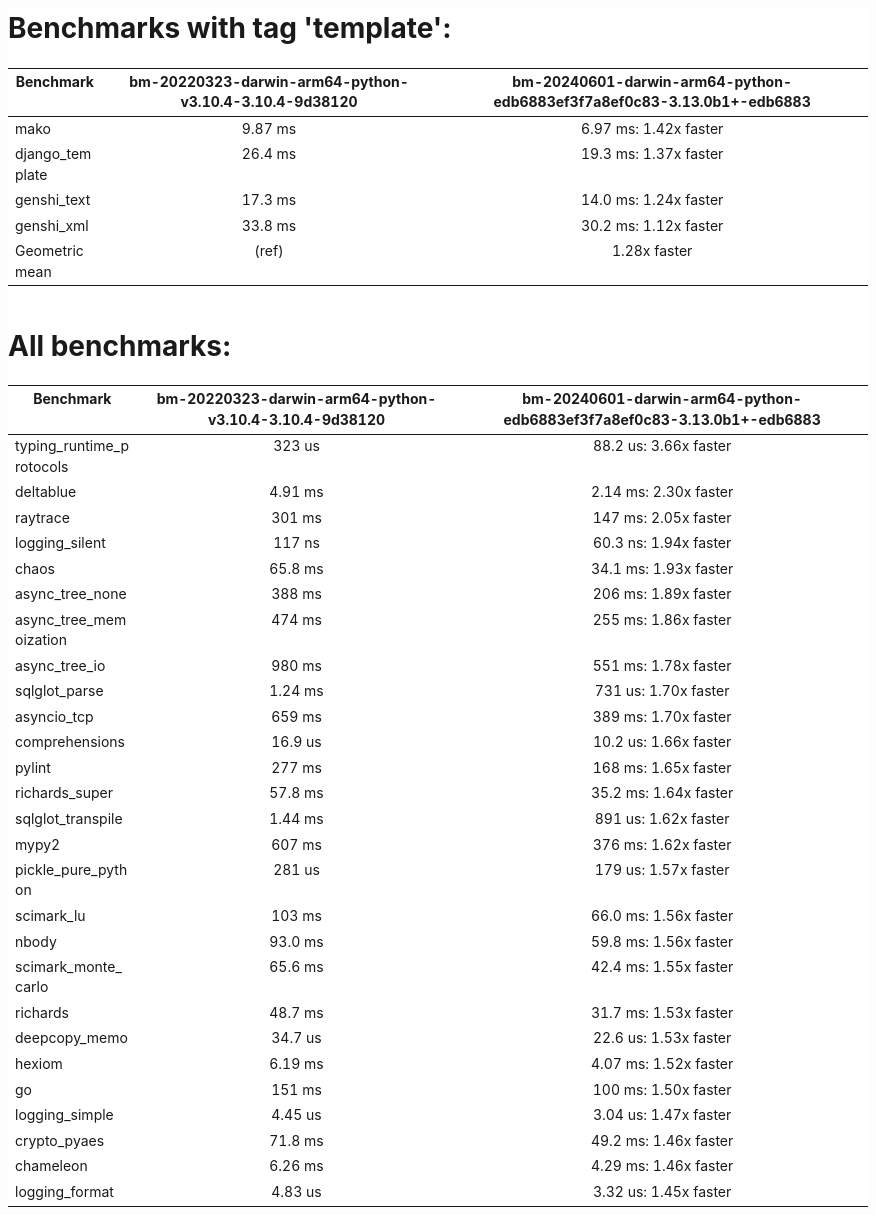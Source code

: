 Benchmarks with tag 'template':
===============================

| Benchmark       | bm-20220323-darwin-arm64-python-v3.10.4-3.10.4-9d38120 | bm-20240601-darwin-arm64-python-edb6883ef3f7a8ef0c83-3.13.0b1+-edb6883 |
|-----------------|:------------------------------------------------------:|:----------------------------------------------------------------------:|
| mako            | 9.87 ms                                                | 6.97 ms: 1.42x faster                                                  |
| django_template | 26.4 ms                                                | 19.3 ms: 1.37x faster                                                  |
| genshi_text     | 17.3 ms                                                | 14.0 ms: 1.24x faster                                                  |
| genshi_xml      | 33.8 ms                                                | 30.2 ms: 1.12x faster                                                  |
| Geometric mean  | (ref)                                                  | 1.28x faster                                                           |

All benchmarks:
===============

| Benchmark                | bm-20220323-darwin-arm64-python-v3.10.4-3.10.4-9d38120 | bm-20240601-darwin-arm64-python-edb6883ef3f7a8ef0c83-3.13.0b1+-edb6883 |
|--------------------------|:------------------------------------------------------:|:----------------------------------------------------------------------:|
| typing_runtime_protocols | 323 us                                                 | 88.2 us: 3.66x faster                                                  |
| deltablue                | 4.91 ms                                                | 2.14 ms: 2.30x faster                                                  |
| raytrace                 | 301 ms                                                 | 147 ms: 2.05x faster                                                   |
| logging_silent           | 117 ns                                                 | 60.3 ns: 1.94x faster                                                  |
| chaos                    | 65.8 ms                                                | 34.1 ms: 1.93x faster                                                  |
| async_tree_none          | 388 ms                                                 | 206 ms: 1.89x faster                                                   |
| async_tree_memoization   | 474 ms                                                 | 255 ms: 1.86x faster                                                   |
| async_tree_io            | 980 ms                                                 | 551 ms: 1.78x faster                                                   |
| sqlglot_parse            | 1.24 ms                                                | 731 us: 1.70x faster                                                   |
| asyncio_tcp              | 659 ms                                                 | 389 ms: 1.70x faster                                                   |
| comprehensions           | 16.9 us                                                | 10.2 us: 1.66x faster                                                  |
| pylint                   | 277 ms                                                 | 168 ms: 1.65x faster                                                   |
| richards_super           | 57.8 ms                                                | 35.2 ms: 1.64x faster                                                  |
| sqlglot_transpile        | 1.44 ms                                                | 891 us: 1.62x faster                                                   |
| mypy2                    | 607 ms                                                 | 376 ms: 1.62x faster                                                   |
| pickle_pure_python       | 281 us                                                 | 179 us: 1.57x faster                                                   |
| scimark_lu               | 103 ms                                                 | 66.0 ms: 1.56x faster                                                  |
| nbody                    | 93.0 ms                                                | 59.8 ms: 1.56x faster                                                  |
| scimark_monte_carlo      | 65.6 ms                                                | 42.4 ms: 1.55x faster                                                  |
| richards                 | 48.7 ms                                                | 31.7 ms: 1.53x faster                                                  |
| deepcopy_memo            | 34.7 us                                                | 22.6 us: 1.53x faster                                                  |
| hexiom                   | 6.19 ms                                                | 4.07 ms: 1.52x faster                                                  |
| go                       | 151 ms                                                 | 100 ms: 1.50x faster                                                   |
| logging_simple           | 4.45 us                                                | 3.04 us: 1.47x faster                                                  |
| crypto_pyaes             | 71.8 ms                                                | 49.2 ms: 1.46x faster                                                  |
| chameleon                | 6.26 ms                                                | 4.29 ms: 1.46x faster                                                  |
| logging_format           | 4.83 us                                                | 3.32 us: 1.45x faster                                                  |